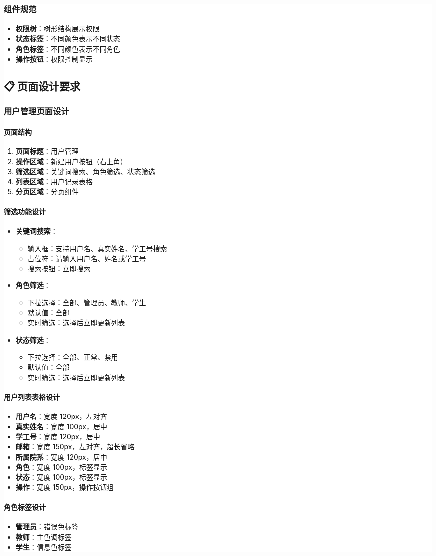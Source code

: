 ### 组件规范

- **权限树**：树形结构展示权限
- **状态标签**：不同颜色表示不同状态
- **角色标签**：不同颜色表示不同角色
- **操作按钮**：权限控制显示

## 📋 页面设计要求

### 用户管理页面设计

#### 页面结构

1. **页面标题**：用户管理
2. **操作区域**：新建用户按钮（右上角）
3. **筛选区域**：关键词搜索、角色筛选、状态筛选
4. **列表区域**：用户记录表格
5. **分页区域**：分页组件

#### 筛选功能设计

- **关键词搜索**：

  - 输入框：支持用户名、真实姓名、学工号搜索
  - 占位符：请输入用户名、姓名或学工号
  - 搜索按钮：立即搜索

- **角色筛选**：

  - 下拉选择：全部、管理员、教师、学生
  - 默认值：全部
  - 实时筛选：选择后立即更新列表

- **状态筛选**：
  - 下拉选择：全部、正常、禁用
  - 默认值：全部
  - 实时筛选：选择后立即更新列表

#### 用户列表表格设计

- **用户名**：宽度 120px，左对齐
- **真实姓名**：宽度 100px，居中
- **学工号**：宽度 120px，居中
- **邮箱**：宽度 150px，左对齐，超长省略
- **所属院系**：宽度 120px，居中
- **角色**：宽度 100px，标签显示
- **状态**：宽度 100px，标签显示
- **操作**：宽度 150px，操作按钮组

#### 角色标签设计

- **管理员**：错误色标签
- **教师**：主色调标签
- **学生**：信息色标签
